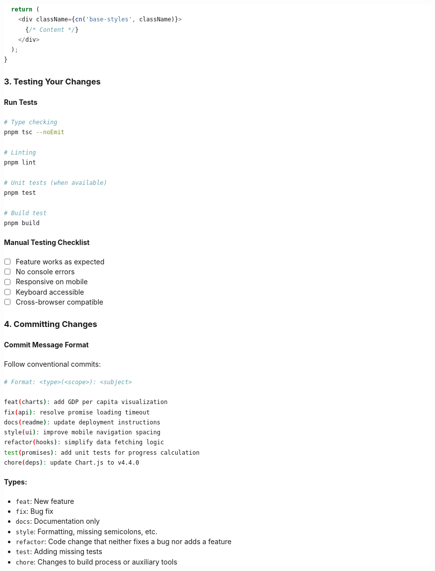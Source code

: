 ```typescript
  return (
    <div className={cn('base-styles', className)}>
      {/* Content */}
    </div>
  );
}
```

### 3. Testing Your Changes

#### Run Tests
```bash
# Type checking
pnpm tsc --noEmit

# Linting
pnpm lint

# Unit tests (when available)
pnpm test

# Build test
pnpm build
```

#### Manual Testing Checklist
- [ ] Feature works as expected
- [ ] No console errors
- [ ] Responsive on mobile
- [ ] Keyboard accessible
- [ ] Cross-browser compatible

### 4. Committing Changes

#### Commit Message Format
Follow conventional commits:
```bash
# Format: <type>(<scope>): <subject>

feat(charts): add GDP per capita visualization
fix(api): resolve promise loading timeout
docs(readme): update deployment instructions
style(ui): improve mobile navigation spacing
refactor(hooks): simplify data fetching logic
test(promises): add unit tests for progress calculation
chore(deps): update Chart.js to v4.4.0
```

#### Types:
- `feat`: New feature
- `fix`: Bug fix
- `docs`: Documentation only
- `style`: Formatting, missing semicolons, etc.
- `refactor`: Code change that neither fixes a bug nor adds a feature
- `test`: Adding missing tests
- `chore`: Changes to build process or auxiliary tools
